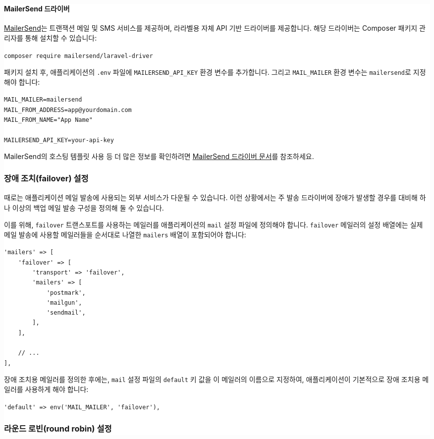 <a name="mailersend-driver"></a>
#### MailerSend 드라이버

[MailerSend](https://www.mailersend.com/)는 트랜잭션 메일 및 SMS 서비스를 제공하며, 라라벨용 자체 API 기반 드라이버를 제공합니다. 해당 드라이버는 Composer 패키지 관리자를 통해 설치할 수 있습니다:

```shell
composer require mailersend/laravel-driver
```

패키지 설치 후, 애플리케이션의 `.env` 파일에 `MAILERSEND_API_KEY` 환경 변수를 추가합니다. 그리고 `MAIL_MAILER` 환경 변수는 `mailersend`로 지정해야 합니다:

```shell
MAIL_MAILER=mailersend
MAIL_FROM_ADDRESS=app@yourdomain.com
MAIL_FROM_NAME="App Name"

MAILERSEND_API_KEY=your-api-key
```

MailerSend의 호스팅 템플릿 사용 등 더 많은 정보를 확인하려면 [MailerSend 드라이버 문서](https://github.com/mailersend/mailersend-laravel-driver#usage)를 참조하세요.

<a name="failover-configuration"></a>
### 장애 조치(failover) 설정

때로는 애플리케이션 메일 발송에 사용되는 외부 서비스가 다운될 수 있습니다. 이런 상황에서는 주 발송 드라이버에 장애가 발생할 경우를 대비해 하나 이상의 백업 메일 발송 구성을 정의해 둘 수 있습니다.

이를 위해, `failover` 트랜스포트를 사용하는 메일러를 애플리케이션의 `mail` 설정 파일에 정의해야 합니다. `failover` 메일러의 설정 배열에는 실제 메일 발송에 사용할 메일러들을 순서대로 나열한 `mailers` 배열이 포함되어야 합니다:

```
'mailers' => [
    'failover' => [
        'transport' => 'failover',
        'mailers' => [
            'postmark',
            'mailgun',
            'sendmail',
        ],
    ],

    // ...
],
```

장애 조치용 메일러를 정의한 후에는, `mail` 설정 파일의 `default` 키 값을 이 메일러의 이름으로 지정하여, 애플리케이션이 기본적으로 장애 조치용 메일러를 사용하게 해야 합니다:

```
'default' => env('MAIL_MAILER', 'failover'),
```

<a name="round-robin-configuration"></a>
### 라운드 로빈(round robin) 설정
